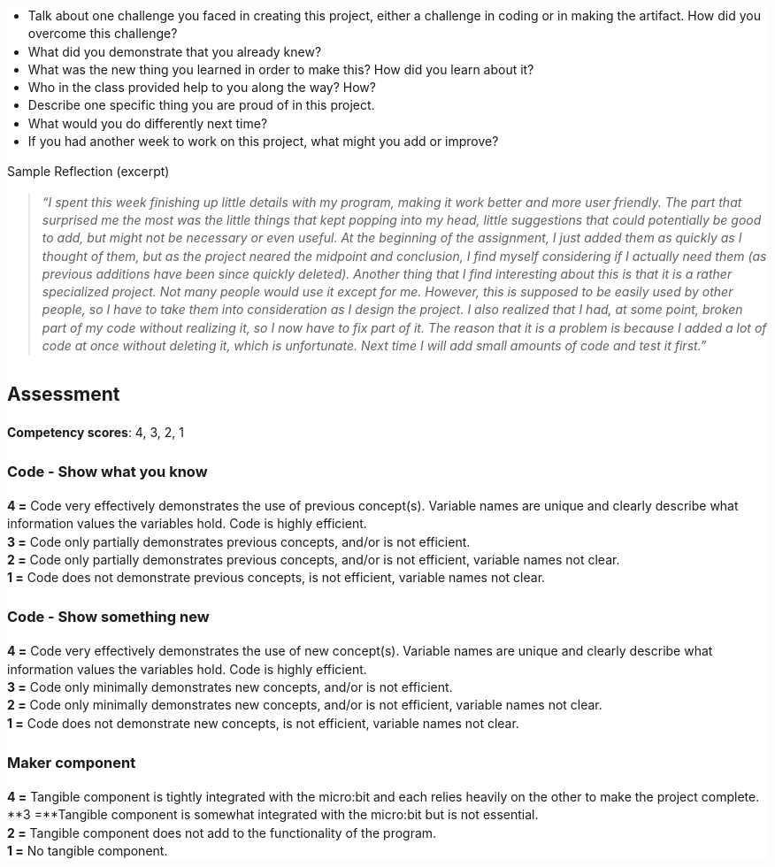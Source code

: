 * Talk about one challenge you faced in creating this project, either a challenge in coding or in making the artifact. How did you overcome this challenge?
* What did you demonstrate that you already knew?
* What was the new thing you learned in order to make this? How did you learn about it?
* Who in the class provided help to you along the way? How?
* Describe one specific thing you are proud of in this project.
* What would you do differently next time?
* If you had another week to work on this project, what might you add or improve?

Sample Reflection (excerpt)
>_“I spent this week finishing up little details with my program, making it work better and more user friendly. The part that surprised me the most was the little things that kept popping into my head, little suggestions that could potentially be good to add, but might not be necessary or even useful. At the beginning of the assignment, I just added them as quickly as I thought of them, but as the project neared the midpoint and conclusion, I find myself considering if I actually need them (as previous additions have been since quickly deleted). Another thing that I find interesting about this is that it is a rather specialized project. Not many people would use it except for me. However, this is supposed to be easily used by other people, so I have to take them into consideration as I design the project. I also realized that I had, at some point, broken part of my code without realizing it, so I now have to fix part of it. The reason that it is a problem is because I added a lot of code at once without deleting it, which is unfortunate. Next time I will add small amounts of code and test it first.”_

## Assessment

**Competency scores**: 4, 3, 2, 1

### Code - Show what you know

**4 =** Code very effectively demonstrates the use of previous concept(s). Variable names are unique and clearly describe what information values the variables hold. Code is highly efficient.<br/>
**3 =** Code only partially demonstrates previous concepts, and/or is not efficient.<br/>
**2 =** Code only partially demonstrates previous concepts, and/or is not efficient, variable names not clear.<br/>
**1 =** Code does not demonstrate previous concepts, is not efficient, variable names not clear.

### Code - Show something new

**4 =** Code very effectively demonstrates the use of new concept(s). Variable names are unique and clearly describe what information values the variables hold. Code is highly efficient.<br/>
**3 =** Code only minimally demonstrates new concepts, and/or is not efficient.<br/>
**2 =** Code only minimally demonstrates new concepts, and/or is not efficient, variable names not clear.<br/>
**1 =** Code does not demonstrate new concepts, is not efficient, variable names not clear.<br/>

### Maker component

**4 =** Tangible component is tightly integrated with the micro:bit and each relies heavily on the other to make the project complete.<br/>
**3 =**Tangible component is somewhat integrated with the micro:bit but is not essential.<br/>
**2 =** Tangible component does not add to the functionality of the program.<br/>
**1 =** No tangible component.
